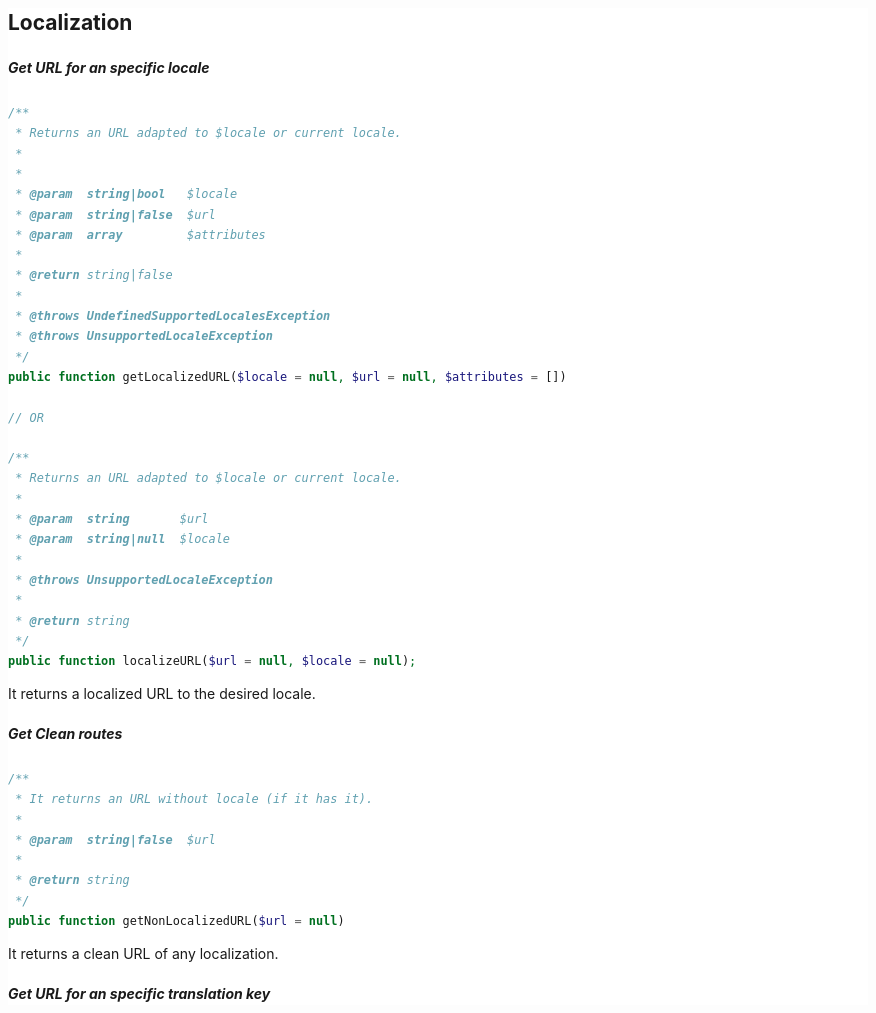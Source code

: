 ## Localization

##### Get URL for an specific locale

```php
/**
 * Returns an URL adapted to $locale or current locale.
 *
 *
 * @param  string|bool   $locale
 * @param  string|false  $url
 * @param  array         $attributes
 *
 * @return string|false
 *
 * @throws UndefinedSupportedLocalesException
 * @throws UnsupportedLocaleException
 */
public function getLocalizedURL($locale = null, $url = null, $attributes = [])

// OR

/**
 * Returns an URL adapted to $locale or current locale.
 *
 * @param  string       $url
 * @param  string|null  $locale
 *
 * @throws UnsupportedLocaleException
 *
 * @return string
 */
public function localizeURL($url = null, $locale = null);
```

It returns a localized URL to the desired locale.

##### Get Clean routes

```php
/**
 * It returns an URL without locale (if it has it).
 *
 * @param  string|false  $url
 *
 * @return string
 */
public function getNonLocalizedURL($url = null)
```

It returns a clean URL of any localization.

##### Get URL for an specific translation key

